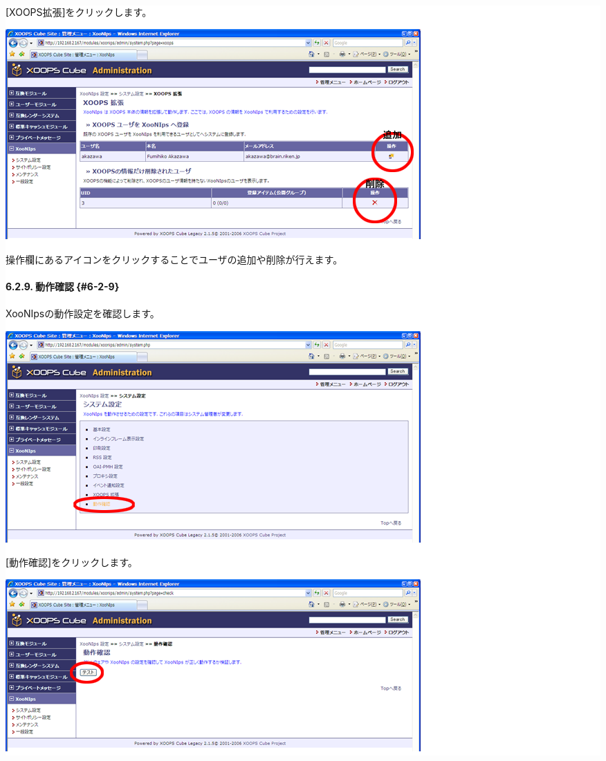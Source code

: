 [XOOPS拡張]をクリックします。

![](../../assets/xoonips-install28.png)

操作欄にあるアイコンをクリックすることでユーザの追加や削除が行えます。

#### 6.2.9. 動作確認 {#6-2-9}

XooNIpsの動作設定を確認します。

![](../../assets/xoonips-install29.png)

[動作確認]をクリックします。

![](../../assets/xoonips-install30.png)
